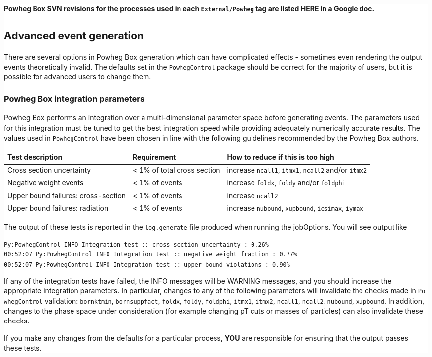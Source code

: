 **Powheg Box SVN revisions for the processes used in each
`External/Powheg` tag are listed [HERE](https://docs.google.com/spreadsheets/d/16XvI5k2I2On4TkkIWJC9MXr0fMaRU2SvOkgBucRPzs0)
in a Google doc.**







## Advanced event generation

There are several options in Powheg Box generation which can have
complicated effects - sometimes even rendering the output events
theoretically invalid. The defaults set in the `PowhegControl` package
should be correct for the majority of users, but it is possible for
advanced users to change them.

### Powheg Box integration parameters

Powheg Box performs an integration over a
multi-dimensional parameter space before generating events. The
parameters used for this integration must be tuned to get the best
integration speed while providing adequately numerically accurate results. The values used in
`PowhegControl` have been chosen in line with the following guidelines
recommended by the Powheg Box authors.

| Test description                    | Requirement                  | How to reduce if this is too high                   |
| :---------------------------------- | :--------------------------- | :-------------------------------------------------- |
| Cross section uncertainty           | \< 1% of total cross section | increase `ncall1`, `itmx1`, `ncall2` and/or `itmx2` |
| Negative weight events              | \< 1% of events              | increase `foldx`, `foldy` and/or `foldphi`          |
| Upper bound failures: cross-section | \< 1% of events              | increase `ncall2`                                   |
| Upper bound failures: radiation     | \< 1% of events              | increase `nubound`, `xupbound`, `icsimax`, `iymax`  |

The output of these tests is reported in the `log.generate` file
produced when running the jobOptions. You will see output like

```terminal
Py:PowhegControl INFO Integration test :: cross-section uncertainty : 0.26%
00:52:07 Py:PowhegControl INFO Integration test :: negative weight fraction : 0.77%
00:52:07 Py:PowhegControl INFO Integration test :: upper bound violations : 0.90%
```

If any of the integration tests have failed, the INFO messages will be
WARNING messages, and you should increase the appropriate integration
parameters. In particular, changes to any of the following parameters
will invalidate the checks made in `PowhegControl` validation:
`bornktmin`, `bornsuppfact`, `foldx`, `foldy`, `foldphi`, `itmx1`,
`itmx2`, `ncall1`, `ncall2`, `nubound`, `xupbound`. In addition, changes
to the phase space under consideration (for example changing pT cuts or
masses of particles) can also invalidate these checks.

If you make any changes from the defaults for a particular process,
**YOU** are responsible for ensuring that the output passes these tests.
